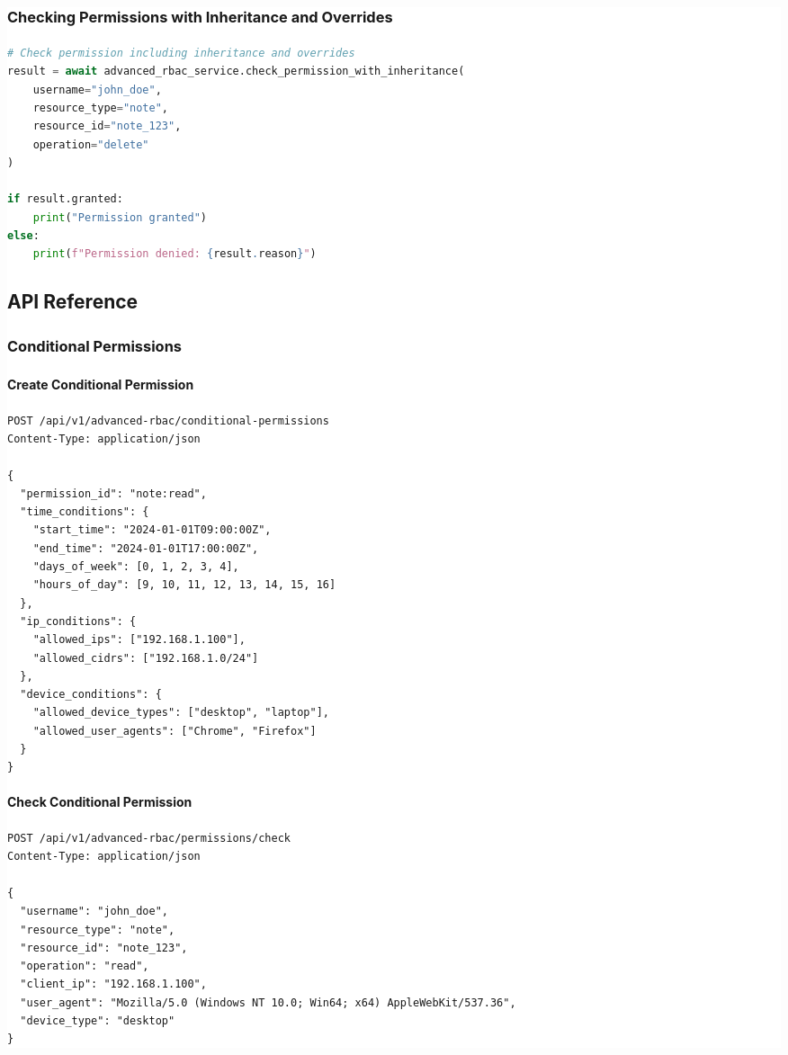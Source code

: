 ### Checking Permissions with Inheritance and Overrides

```python
# Check permission including inheritance and overrides
result = await advanced_rbac_service.check_permission_with_inheritance(
    username="john_doe",
    resource_type="note",
    resource_id="note_123",
    operation="delete"
)

if result.granted:
    print("Permission granted")
else:
    print(f"Permission denied: {result.reason}")
```

## API Reference

### Conditional Permissions

#### Create Conditional Permission

```http
POST /api/v1/advanced-rbac/conditional-permissions
Content-Type: application/json

{
  "permission_id": "note:read",
  "time_conditions": {
    "start_time": "2024-01-01T09:00:00Z",
    "end_time": "2024-01-01T17:00:00Z",
    "days_of_week": [0, 1, 2, 3, 4],
    "hours_of_day": [9, 10, 11, 12, 13, 14, 15, 16]
  },
  "ip_conditions": {
    "allowed_ips": ["192.168.1.100"],
    "allowed_cidrs": ["192.168.1.0/24"]
  },
  "device_conditions": {
    "allowed_device_types": ["desktop", "laptop"],
    "allowed_user_agents": ["Chrome", "Firefox"]
  }
}
```

#### Check Conditional Permission

```http
POST /api/v1/advanced-rbac/permissions/check
Content-Type: application/json

{
  "username": "john_doe",
  "resource_type": "note",
  "resource_id": "note_123",
  "operation": "read",
  "client_ip": "192.168.1.100",
  "user_agent": "Mozilla/5.0 (Windows NT 10.0; Win64; x64) AppleWebKit/537.36",
  "device_type": "desktop"
}
```
